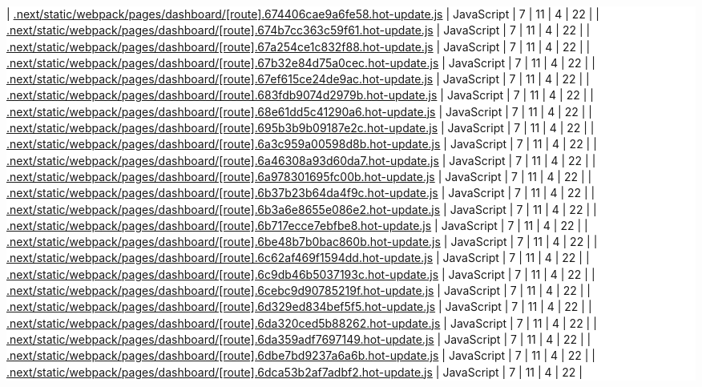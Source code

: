 | [.next/static/webpack/pages/dashboard/[route].674406cae9a6fe58.hot-update.js](/.next/static/webpack/pages/dashboard/%5Broute%5D.674406cae9a6fe58.hot-update.js) | JavaScript | 7 | 11 | 4 | 22 |
| [.next/static/webpack/pages/dashboard/[route].674b7cc363c59f61.hot-update.js](/.next/static/webpack/pages/dashboard/%5Broute%5D.674b7cc363c59f61.hot-update.js) | JavaScript | 7 | 11 | 4 | 22 |
| [.next/static/webpack/pages/dashboard/[route].67a254ce1c832f88.hot-update.js](/.next/static/webpack/pages/dashboard/%5Broute%5D.67a254ce1c832f88.hot-update.js) | JavaScript | 7 | 11 | 4 | 22 |
| [.next/static/webpack/pages/dashboard/[route].67b32e84d75a0cec.hot-update.js](/.next/static/webpack/pages/dashboard/%5Broute%5D.67b32e84d75a0cec.hot-update.js) | JavaScript | 7 | 11 | 4 | 22 |
| [.next/static/webpack/pages/dashboard/[route].67ef615ce24de9ac.hot-update.js](/.next/static/webpack/pages/dashboard/%5Broute%5D.67ef615ce24de9ac.hot-update.js) | JavaScript | 7 | 11 | 4 | 22 |
| [.next/static/webpack/pages/dashboard/[route].683fdb9074d2979b.hot-update.js](/.next/static/webpack/pages/dashboard/%5Broute%5D.683fdb9074d2979b.hot-update.js) | JavaScript | 7 | 11 | 4 | 22 |
| [.next/static/webpack/pages/dashboard/[route].68e61dd5c41290a6.hot-update.js](/.next/static/webpack/pages/dashboard/%5Broute%5D.68e61dd5c41290a6.hot-update.js) | JavaScript | 7 | 11 | 4 | 22 |
| [.next/static/webpack/pages/dashboard/[route].695b3b9b09187e2c.hot-update.js](/.next/static/webpack/pages/dashboard/%5Broute%5D.695b3b9b09187e2c.hot-update.js) | JavaScript | 7 | 11 | 4 | 22 |
| [.next/static/webpack/pages/dashboard/[route].6a3c959a00598d8b.hot-update.js](/.next/static/webpack/pages/dashboard/%5Broute%5D.6a3c959a00598d8b.hot-update.js) | JavaScript | 7 | 11 | 4 | 22 |
| [.next/static/webpack/pages/dashboard/[route].6a46308a93d60da7.hot-update.js](/.next/static/webpack/pages/dashboard/%5Broute%5D.6a46308a93d60da7.hot-update.js) | JavaScript | 7 | 11 | 4 | 22 |
| [.next/static/webpack/pages/dashboard/[route].6a978301695fc00b.hot-update.js](/.next/static/webpack/pages/dashboard/%5Broute%5D.6a978301695fc00b.hot-update.js) | JavaScript | 7 | 11 | 4 | 22 |
| [.next/static/webpack/pages/dashboard/[route].6b37b23b64da4f9c.hot-update.js](/.next/static/webpack/pages/dashboard/%5Broute%5D.6b37b23b64da4f9c.hot-update.js) | JavaScript | 7 | 11 | 4 | 22 |
| [.next/static/webpack/pages/dashboard/[route].6b3a6e8655e086e2.hot-update.js](/.next/static/webpack/pages/dashboard/%5Broute%5D.6b3a6e8655e086e2.hot-update.js) | JavaScript | 7 | 11 | 4 | 22 |
| [.next/static/webpack/pages/dashboard/[route].6b717ecce7ebfbe8.hot-update.js](/.next/static/webpack/pages/dashboard/%5Broute%5D.6b717ecce7ebfbe8.hot-update.js) | JavaScript | 7 | 11 | 4 | 22 |
| [.next/static/webpack/pages/dashboard/[route].6be48b7b0bac860b.hot-update.js](/.next/static/webpack/pages/dashboard/%5Broute%5D.6be48b7b0bac860b.hot-update.js) | JavaScript | 7 | 11 | 4 | 22 |
| [.next/static/webpack/pages/dashboard/[route].6c62af469f1594dd.hot-update.js](/.next/static/webpack/pages/dashboard/%5Broute%5D.6c62af469f1594dd.hot-update.js) | JavaScript | 7 | 11 | 4 | 22 |
| [.next/static/webpack/pages/dashboard/[route].6c9db46b5037193c.hot-update.js](/.next/static/webpack/pages/dashboard/%5Broute%5D.6c9db46b5037193c.hot-update.js) | JavaScript | 7 | 11 | 4 | 22 |
| [.next/static/webpack/pages/dashboard/[route].6cebc9d90785219f.hot-update.js](/.next/static/webpack/pages/dashboard/%5Broute%5D.6cebc9d90785219f.hot-update.js) | JavaScript | 7 | 11 | 4 | 22 |
| [.next/static/webpack/pages/dashboard/[route].6d329ed834bef5f5.hot-update.js](/.next/static/webpack/pages/dashboard/%5Broute%5D.6d329ed834bef5f5.hot-update.js) | JavaScript | 7 | 11 | 4 | 22 |
| [.next/static/webpack/pages/dashboard/[route].6da320ced5b88262.hot-update.js](/.next/static/webpack/pages/dashboard/%5Broute%5D.6da320ced5b88262.hot-update.js) | JavaScript | 7 | 11 | 4 | 22 |
| [.next/static/webpack/pages/dashboard/[route].6da359adf7697149.hot-update.js](/.next/static/webpack/pages/dashboard/%5Broute%5D.6da359adf7697149.hot-update.js) | JavaScript | 7 | 11 | 4 | 22 |
| [.next/static/webpack/pages/dashboard/[route].6dbe7bd9237a6a6b.hot-update.js](/.next/static/webpack/pages/dashboard/%5Broute%5D.6dbe7bd9237a6a6b.hot-update.js) | JavaScript | 7 | 11 | 4 | 22 |
| [.next/static/webpack/pages/dashboard/[route].6dca53b2af7adbf2.hot-update.js](/.next/static/webpack/pages/dashboard/%5Broute%5D.6dca53b2af7adbf2.hot-update.js) | JavaScript | 7 | 11 | 4 | 22 |
